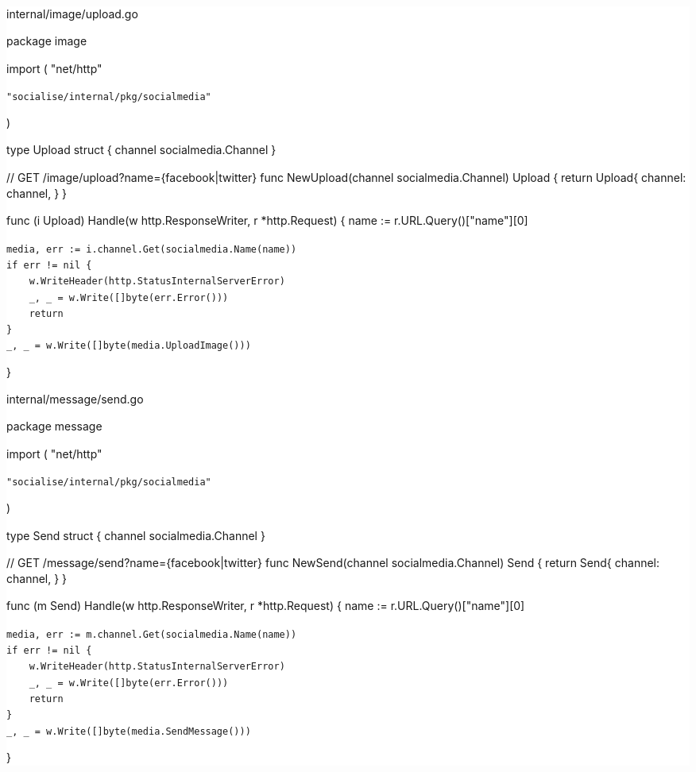 internal/image/upload.go

package image

import (
	"net/http"

	"socialise/internal/pkg/socialmedia"
)

type Upload struct {
	channel socialmedia.Channel
}

// GET /image/upload?name={facebook|twitter}
func NewUpload(channel socialmedia.Channel) Upload {
	return Upload{
		channel: channel,
	}
}

func (i Upload) Handle(w http.ResponseWriter, r *http.Request) {
	name := r.URL.Query()["name"][0]

	media, err := i.channel.Get(socialmedia.Name(name))
	if err != nil {
		w.WriteHeader(http.StatusInternalServerError)
		_, _ = w.Write([]byte(err.Error()))
		return
	}
	_, _ = w.Write([]byte(media.UploadImage()))
}

internal/message/send.go

package message

import (
	"net/http"

	"socialise/internal/pkg/socialmedia"
)

type Send struct {
	channel socialmedia.Channel
}

// GET /message/send?name={facebook|twitter}
func NewSend(channel socialmedia.Channel) Send {
	return Send{
		channel: channel,
	}
}

func (m Send) Handle(w http.ResponseWriter, r *http.Request) {
	name := r.URL.Query()["name"][0]

	media, err := m.channel.Get(socialmedia.Name(name))
	if err != nil {
		w.WriteHeader(http.StatusInternalServerError)
		_, _ = w.Write([]byte(err.Error()))
		return
	}
	_, _ = w.Write([]byte(media.SendMessage()))
}
